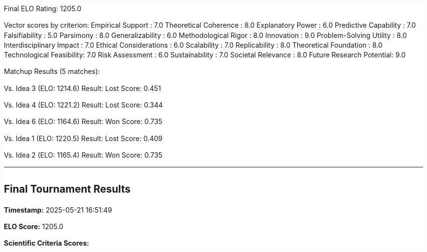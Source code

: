Final ELO Rating: 1205.0

Vector scores by criterion:
Empirical Support        : 7.0
Theoretical Coherence    : 8.0
Explanatory Power        : 6.0
Predictive Capability    : 7.0
Falsifiability           : 5.0
Parsimony                : 8.0
Generalizability         : 6.0
Methodological Rigor     : 8.0
Innovation               : 9.0
Problem-Solving Utility  : 8.0
Interdisciplinary Impact : 7.0
Ethical Considerations   : 6.0
Scalability              : 7.0
Replicability            : 8.0
Theoretical Foundation   : 8.0
Technological Feasibility: 7.0
Risk Assessment          : 6.0
Sustainability           : 7.0
Societal Relevance       : 8.0
Future Research Potential: 9.0

Matchup Results (5 matches):

Vs. Idea 3 (ELO: 1214.6)
Result: Lost
Score: 0.451

Vs. Idea 4 (ELO: 1221.2)
Result: Lost
Score: 0.344

Vs. Idea 6 (ELO: 1164.6)
Result: Won
Score: 0.735

Vs. Idea 1 (ELO: 1220.5)
Result: Lost
Score: 0.409

Vs. Idea 2 (ELO: 1165.4)
Result: Won
Score: 0.735


---

## Final Tournament Results

**Timestamp:** 2025-05-21 16:51:49

**ELO Score:** 1205.0

**Scientific Criteria Scores:**
